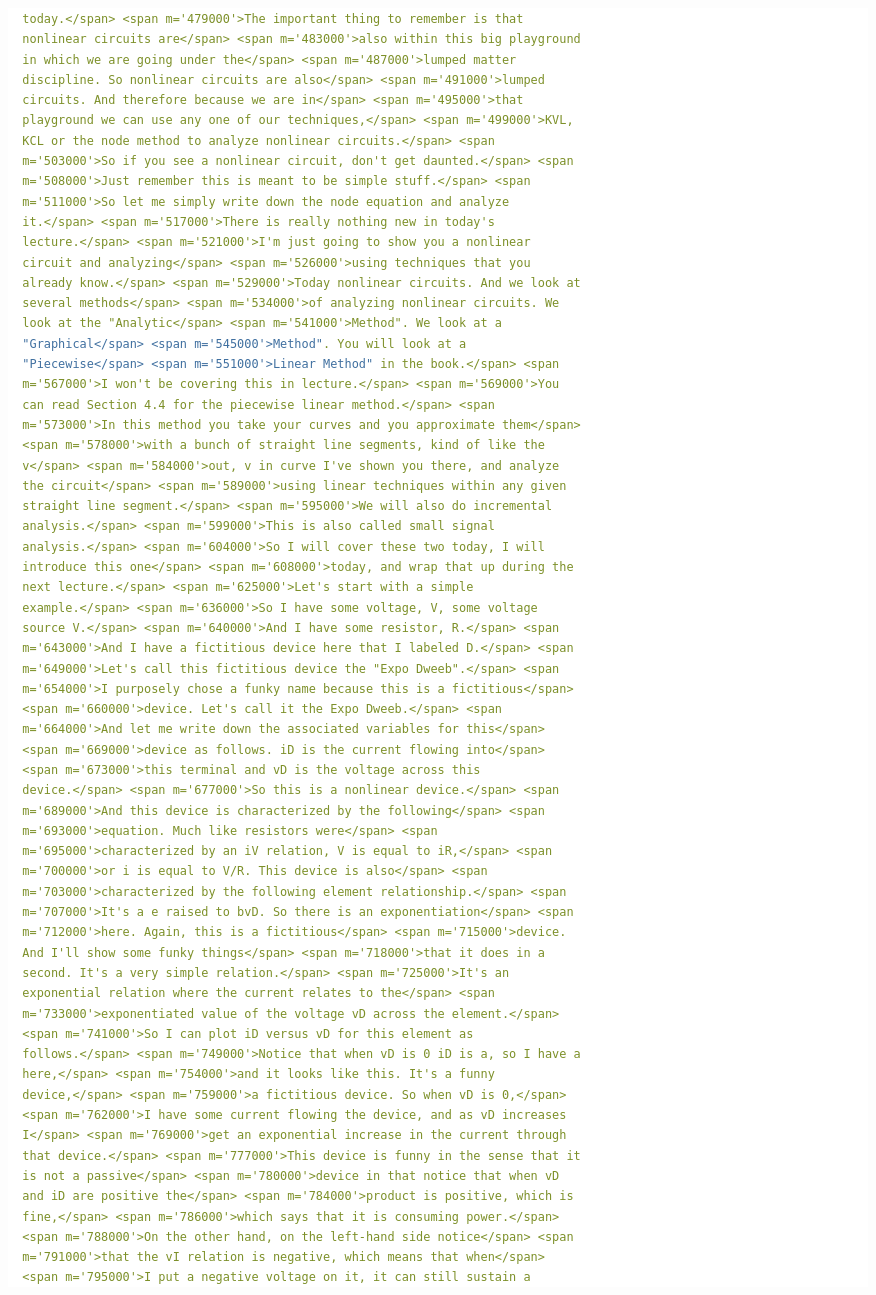 ```yaml
  today.</span> <span m='479000'>The important thing to remember is that
  nonlinear circuits are</span> <span m='483000'>also within this big playground
  in which we are going under the</span> <span m='487000'>lumped matter
  discipline. So nonlinear circuits are also</span> <span m='491000'>lumped
  circuits. And therefore because we are in</span> <span m='495000'>that
  playground we can use any one of our techniques,</span> <span m='499000'>KVL,
  KCL or the node method to analyze nonlinear circuits.</span> <span
  m='503000'>So if you see a nonlinear circuit, don't get daunted.</span> <span
  m='508000'>Just remember this is meant to be simple stuff.</span> <span
  m='511000'>So let me simply write down the node equation and analyze
  it.</span> <span m='517000'>There is really nothing new in today's
  lecture.</span> <span m='521000'>I'm just going to show you a nonlinear
  circuit and analyzing</span> <span m='526000'>using techniques that you
  already know.</span> <span m='529000'>Today nonlinear circuits. And we look at
  several methods</span> <span m='534000'>of analyzing nonlinear circuits. We
  look at the "Analytic</span> <span m='541000'>Method". We look at a
  "Graphical</span> <span m='545000'>Method". You will look at a
  "Piecewise</span> <span m='551000'>Linear Method" in the book.</span> <span
  m='567000'>I won't be covering this in lecture.</span> <span m='569000'>You
  can read Section 4.4 for the piecewise linear method.</span> <span
  m='573000'>In this method you take your curves and you approximate them</span>
  <span m='578000'>with a bunch of straight line segments, kind of like the
  v</span> <span m='584000'>out, v in curve I've shown you there, and analyze
  the circuit</span> <span m='589000'>using linear techniques within any given
  straight line segment.</span> <span m='595000'>We will also do incremental
  analysis.</span> <span m='599000'>This is also called small signal
  analysis.</span> <span m='604000'>So I will cover these two today, I will
  introduce this one</span> <span m='608000'>today, and wrap that up during the
  next lecture.</span> <span m='625000'>Let's start with a simple
  example.</span> <span m='636000'>So I have some voltage, V, some voltage
  source V.</span> <span m='640000'>And I have some resistor, R.</span> <span
  m='643000'>And I have a fictitious device here that I labeled D.</span> <span
  m='649000'>Let's call this fictitious device the "Expo Dweeb".</span> <span
  m='654000'>I purposely chose a funky name because this is a fictitious</span>
  <span m='660000'>device. Let's call it the Expo Dweeb.</span> <span
  m='664000'>And let me write down the associated variables for this</span>
  <span m='669000'>device as follows. iD is the current flowing into</span>
  <span m='673000'>this terminal and vD is the voltage across this
  device.</span> <span m='677000'>So this is a nonlinear device.</span> <span
  m='689000'>And this device is characterized by the following</span> <span
  m='693000'>equation. Much like resistors were</span> <span
  m='695000'>characterized by an iV relation, V is equal to iR,</span> <span
  m='700000'>or i is equal to V/R. This device is also</span> <span
  m='703000'>characterized by the following element relationship.</span> <span
  m='707000'>It's a e raised to bvD. So there is an exponentiation</span> <span
  m='712000'>here. Again, this is a fictitious</span> <span m='715000'>device.
  And I'll show some funky things</span> <span m='718000'>that it does in a
  second. It's a very simple relation.</span> <span m='725000'>It's an
  exponential relation where the current relates to the</span> <span
  m='733000'>exponentiated value of the voltage vD across the element.</span>
  <span m='741000'>So I can plot iD versus vD for this element as
  follows.</span> <span m='749000'>Notice that when vD is 0 iD is a, so I have a
  here,</span> <span m='754000'>and it looks like this. It's a funny
  device,</span> <span m='759000'>a fictitious device. So when vD is 0,</span>
  <span m='762000'>I have some current flowing the device, and as vD increases
  I</span> <span m='769000'>get an exponential increase in the current through
  that device.</span> <span m='777000'>This device is funny in the sense that it
  is not a passive</span> <span m='780000'>device in that notice that when vD
  and iD are positive the</span> <span m='784000'>product is positive, which is
  fine,</span> <span m='786000'>which says that it is consuming power.</span>
  <span m='788000'>On the other hand, on the left-hand side notice</span> <span
  m='791000'>that the vI relation is negative, which means that when</span>
  <span m='795000'>I put a negative voltage on it, it can still sustain a
```